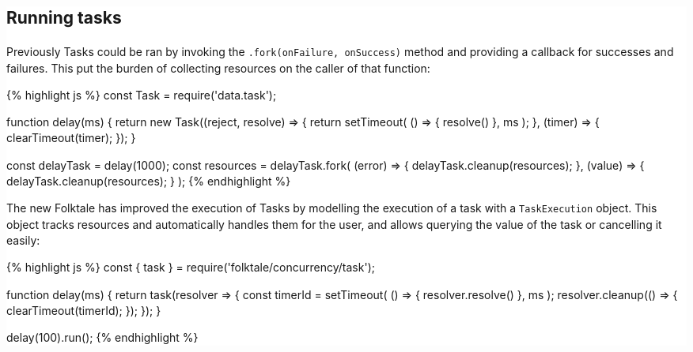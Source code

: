
## Running tasks

Previously Tasks could be ran by invoking the `.fork(onFailure, onSuccess)` method and providing a callback for successes and failures. This put the burden of collecting resources on the caller of that function:

{% highlight js %}
const Task = require('data.task');

function delay(ms) {
  return new Task((reject, resolve) => {
    return setTimeout(
      () => { resolve() },
      ms
    );
  }, (timer) => {
    clearTimeout(timer);
  });
}

const delayTask = delay(1000);
const resources = delayTask.fork(
  (error) => {
    delayTask.cleanup(resources);
  },
  (value) => {
    delayTask.cleanup(resources);
  }
);
{% endhighlight %}

The new Folktale has improved the execution of Tasks by modelling the execution of a task with a `TaskExecution` object. This object tracks resources and automatically handles them for the user, and allows querying the value of the task or cancelling it easily:

{% highlight js %}
const { task } = require('folktale/concurrency/task');

function delay(ms) {
  return task(resolver => {
    const timerId = setTimeout(
      () => { resolver.resolve() },
      ms
    );
    resolver.cleanup(() => {
      clearTimeout(timerId);
    });
  });
}

delay(100).run();
{% endhighlight %}
